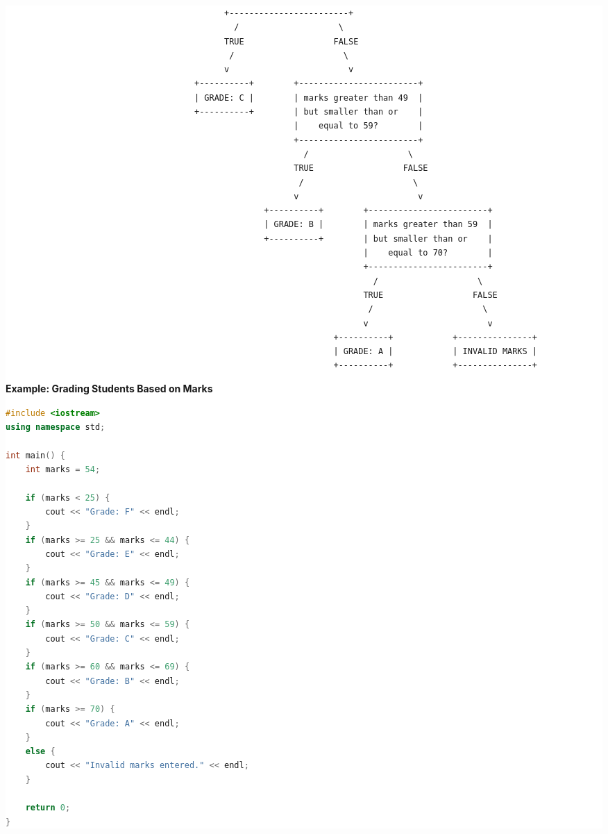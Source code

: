 ```
                                            +------------------------+
                                              /                    \
                                            TRUE                  FALSE
                                             /                      \
                                            v                        v
                                      +----------+        +------------------------+
                                      | GRADE: C |        | marks greater than 49  |
                                      +----------+        | but smaller than or    |
                                                          |    equal to 59?        |
                                                          +------------------------+
                                                            /                    \
                                                          TRUE                  FALSE
                                                           /                      \
                                                          v                        v
                                                    +----------+        +------------------------+
                                                    | GRADE: B |        | marks greater than 59  |
                                                    +----------+        | but smaller than or    |
                                                                        |    equal to 70?        |
                                                                        +------------------------+
                                                                          /                    \
                                                                        TRUE                  FALSE
                                                                         /                      \
                                                                        v                        v
                                                                  +----------+            +---------------+
                                                                  | GRADE: A |            | INVALID MARKS |
                                                                  +----------+            +---------------+
```

**Example: Grading Students Based on Marks**
```cpp
#include <iostream>
using namespace std;

int main() {
    int marks = 54;

    if (marks < 25) {
        cout << "Grade: F" << endl;
    } 
    if (marks >= 25 && marks <= 44) {
        cout << "Grade: E" << endl;
    } 
    if (marks >= 45 && marks <= 49) {
        cout << "Grade: D" << endl;
    } 
    if (marks >= 50 && marks <= 59) {
        cout << "Grade: C" << endl;
    } 
    if (marks >= 60 && marks <= 69) {
        cout << "Grade: B" << endl;
    } 
    if (marks >= 70) {
        cout << "Grade: A" << endl;
    } 
    else {
        cout << "Invalid marks entered." << endl;
    }

    return 0;
}
```